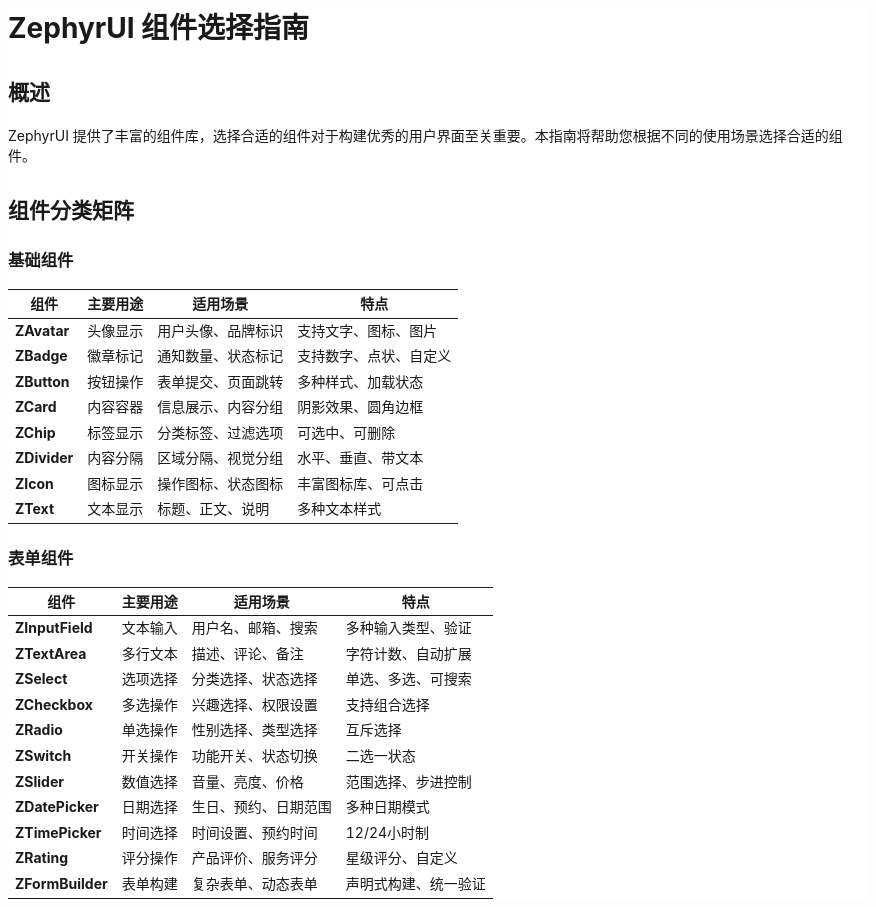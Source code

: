 # ZephyrUI 组件选择指南

## 概述

ZephyrUI 提供了丰富的组件库，选择合适的组件对于构建优秀的用户界面至关重要。本指南将帮助您根据不同的使用场景选择合适的组件。

## 组件分类矩阵

### 基础组件

| 组件 | 主要用途 | 适用场景 | 特点 |
|------|----------|----------|------|
| **ZAvatar** | 头像显示 | 用户头像、品牌标识 | 支持文字、图标、图片 |
| **ZBadge** | 徽章标记 | 通知数量、状态标记 | 支持数字、点状、自定义 |
| **ZButton** | 按钮操作 | 表单提交、页面跳转 | 多种样式、加载状态 |
| **ZCard** | 内容容器 | 信息展示、内容分组 | 阴影效果、圆角边框 |
| **ZChip** | 标签显示 | 分类标签、过滤选项 | 可选中、可删除 |
| **ZDivider** | 内容分隔 | 区域分隔、视觉分组 | 水平、垂直、带文本 |
| **ZIcon** | 图标显示 | 操作图标、状态图标 | 丰富图标库、可点击 |
| **ZText** | 文本显示 | 标题、正文、说明 | 多种文本样式 |

### 表单组件

| 组件 | 主要用途 | 适用场景 | 特点 |
|------|----------|----------|------|
| **ZInputField** | 文本输入 | 用户名、邮箱、搜索 | 多种输入类型、验证 |
| **ZTextArea** | 多行文本 | 描述、评论、备注 | 字符计数、自动扩展 |
| **ZSelect** | 选项选择 | 分类选择、状态选择 | 单选、多选、可搜索 |
| **ZCheckbox** | 多选操作 | 兴趣选择、权限设置 | 支持组合选择 |
| **ZRadio** | 单选操作 | 性别选择、类型选择 | 互斥选择 |
| **ZSwitch** | 开关操作 | 功能开关、状态切换 | 二选一状态 |
| **ZSlider** | 数值选择 | 音量、亮度、价格 | 范围选择、步进控制 |
| **ZDatePicker** | 日期选择 | 生日、预约、日期范围 | 多种日期模式 |
| **ZTimePicker** | 时间选择 | 时间设置、预约时间 | 12/24小时制 |
| **ZRating** | 评分操作 | 产品评价、服务评分 | 星级评分、自定义 |
| **ZFormBuilder** | 表单构建 | 复杂表单、动态表单 | 声明式构建、统一验证 |
